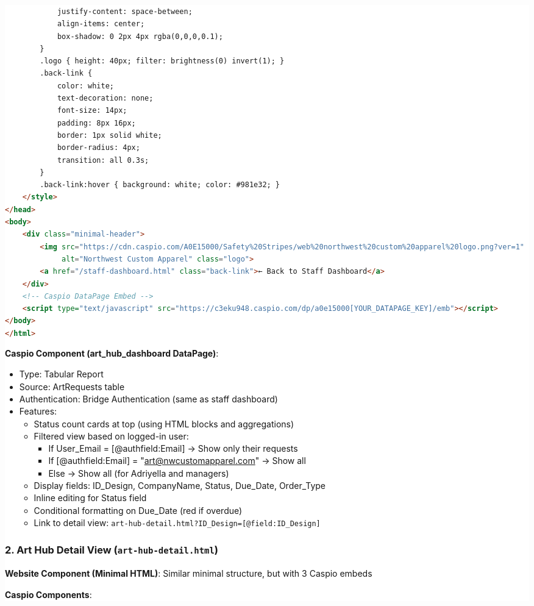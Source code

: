 ```html
            justify-content: space-between;
            align-items: center;
            box-shadow: 0 2px 4px rgba(0,0,0,0.1);
        }
        .logo { height: 40px; filter: brightness(0) invert(1); }
        .back-link {
            color: white;
            text-decoration: none;
            font-size: 14px;
            padding: 8px 16px;
            border: 1px solid white;
            border-radius: 4px;
            transition: all 0.3s;
        }
        .back-link:hover { background: white; color: #981e32; }
    </style>
</head>
<body>
    <div class="minimal-header">
        <img src="https://cdn.caspio.com/A0E15000/Safety%20Stripes/web%20northwest%20custom%20apparel%20logo.png?ver=1" 
             alt="Northwest Custom Apparel" class="logo">
        <a href="/staff-dashboard.html" class="back-link">← Back to Staff Dashboard</a>
    </div>
    <!-- Caspio DataPage Embed -->
    <script type="text/javascript" src="https://c3eku948.caspio.com/dp/a0e15000[YOUR_DATAPAGE_KEY]/emb"></script>
</body>
</html>
```

**Caspio Component (art_hub_dashboard DataPage)**:
- Type: Tabular Report
- Source: ArtRequests table
- Authentication: Bridge Authentication (same as staff dashboard)
- Features:
  - Status count cards at top (using HTML blocks and aggregations)
  - Filtered view based on logged-in user:
    - If User_Email = [@authfield:Email] → Show only their requests
    - If [@authfield:Email] = "art@nwcustomapparel.com" → Show all
    - Else → Show all (for Adriyella and managers)
  - Display fields: ID_Design, CompanyName, Status, Due_Date, Order_Type
  - Inline editing for Status field
  - Conditional formatting on Due_Date (red if overdue)
  - Link to detail view: `art-hub-detail.html?ID_Design=[@field:ID_Design]`

### 2. Art Hub Detail View (`art-hub-detail.html`)

**Website Component (Minimal HTML)**:
Similar minimal structure, but with 3 Caspio embeds

**Caspio Components**:
